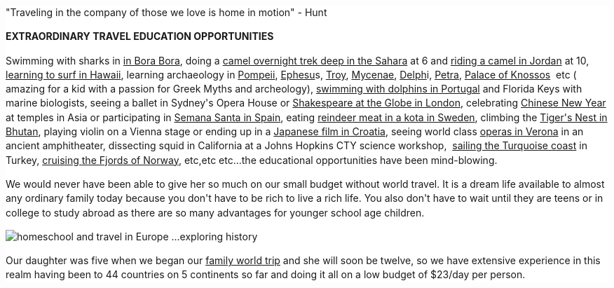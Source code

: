 "Traveling in the company of those we love is home in motion" - Hunt  
  
  
**EXTRAORDINARY TRAVEL EDUCATION OPPORTUNITIES**  
  
Swimming with sharks in [in Bora Bora](http://soultravelers3new.local/2010/11/bora-bora-on-a-cheap-budget-travel-tahiti-moorea-and-french-polynesia.html "in bora bora"), doing a [camel overnight trek deep in the Sahara](http://soultravelers3new.local/2007/04/sahara-rainbow.html "doing a camel trek in the Sahara") at 6 and [riding a camel in Jordan](http://soultravelers3new.local/2011/06/family-vacation-petra-wow-.html "riding a camel in Jordan") at 10, [learning to surf in Hawaii](http://soultravelers3new.local/2011/01/family-travel-hawaii-learning-to-surf-in-kauai.html "learning to surf Hawaii"), learning archaeology in [Pompeii](http://soultravelers3new.local/2008/04/pompeiiburied-a.html "Pompeii with kids"), [Ephesu](http://soultravelers3new.local/2007/07/ephesus-stellar.html "Ephesus with kids")s, [Troy](http://soultravelers3new.local/2007/07/homers-troy.html "Troy with kids"), [Mycenae](http://soultravelers3new.local/2007/08/mycenae-agamemn.html "mycenae Greece for kids education"), [Delph](http://soultravelers3new.local/2007/08/delphi.html "Delphi greece for kids")i, [Petra](http://soultravelers3new.local/2011/06/family-vacation-petra-wow-.html "Petra for kids"), [Palace of Knossos](http://soultravelers3new.local/2007/07/the-palace-of-k.html "Palace of knossos for kids")  etc ( amazing for a kid with a passion for Greek Myths and archeology), [swimming with dolphins in Portugal](http://www.youtube.com/watch?gl=US&v=4DwI5p8a3UM "swimming with dolphins in Portugal") and Florida Keys with marine biologists, seeing a ballet in Sydney's Opera House or [Shakespeare at the Globe in London](http://soultravelers3new.local/2009/07/family-travel-photoengland-globe-theatre-king-lear.html "shakespeare at the Globe in London"), celebrating [Chinese New Year](http://soultravelers3new.local/2011/02/20-stunning-photos-chinese-new-year-georgetown-penang.html "celebrating chinese new year in Penang") at temples in Asia or participating in [Semana Santa in Spain](http://soultravelers3new.local/2009/04/spain-stunning-semana-santa-easter-procession-in-andalusia-white-village.html "semana santa in Spain ..holy week"), eating [reindeer meat in a kota in Sweden](http://soultravelers3new.local/2009/05/family-travel-photo-sweden-reindeer-meat-in-kota-traditional-sami-lapland.html "kids eating reindeer meat in kota in Sweden"), climbing the [Tiger's Nest in Bhutan](http://soultravelers3new.local/2011/07/tigers-nest-in-paro-bhutan.html "Climbing tigers nest in bhutan"), playing violin on a Vienna stage or ending up in a [Japanese film in Croatia](http://soultravelers3new.local/2007/09/mozarts-film-de.html "Japanese film in Croatia ABC's Travel Salad show"), seeing world class [operas in Verona](http://soultravelers3new.local/2010/09/family-travel-italy-verona-opera-carmen-aida-domingo-zeffirelli-family-friendly-educational-travel.html "operas in verona for kids") in an ancient amphitheater, dissecting squid in California at a Johns Hopkins CTY science workshop,  [sailing the Turquoise coast](http://soultravelers3new.local/2007/07/sailing-away.html "sailing turkey") in Turkey, [cruising the Fjords of Norway](http://soultravelers3new.local/2010/02/family-travel-photo-norway-in-a-nutshell-fijords-europe-roadtrip-budget-cheap-flam-train-vacation-.html "norway fjords"), etc,etc etc...the educational opportunities have been mind-blowing.  
  
We would never have been able to give her so much on our small budget without world travel. It is a dream life available to almost any ordinary family today because you don't have to be rich to live a rich life. You also don't have to wait until they are teens or in college to study abroad as there are so many advantages for younger school age children.  
  
![homeschool and travel in Europe ...exploring history](https://pub-ac94b3f306b24c0dba4238943c97f2e1.r2.dev/6a00e5502a95078833017d3bfda56c970c.jpg)  
  
  
Our daughter was five when we began our [family world trip](http://soultravelers3new.local/2010/04/around-the-world-family-travel-soultravelers3-digital-nomad-global-international-family-travel.html "Around-the-world family world trip") and she will soon be twelve, so we have extensive experience in this realm having been to 44 countries on 5 continents so far and doing it all on a low budget of $23/day per person.  
  